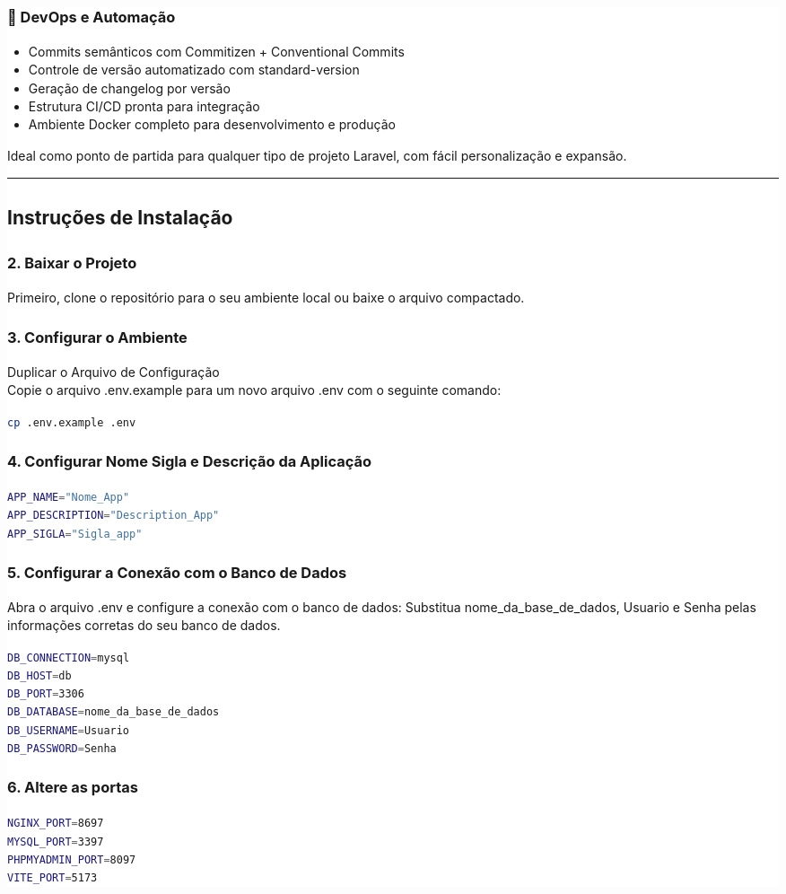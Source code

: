 ### 🚀 DevOps e Automação

-   Commits semânticos com Commitizen + Conventional Commits
-   Controle de versão automatizado com standard-version
-   Geração de changelog por versão
-   Estrutura CI/CD pronta para integração
-   Ambiente Docker completo para desenvolvimento e produção

Ideal como ponto de partida para qualquer tipo de projeto Laravel, com fácil personalização e expansão.

---

## Instruções de Instalação

### 2. Baixar o Projeto

Primeiro, clone o repositório para o seu ambiente local ou baixe o arquivo compactado.

### 3. Configurar o Ambiente

Duplicar o Arquivo de Configuração <br>
Copie o arquivo .env.example para um novo arquivo .env com o seguinte comando:

```bash
cp .env.example .env
```

### 4. Configurar Nome Sigla e Descrição da Aplicação

```bash
APP_NAME="Nome_App"
APP_DESCRIPTION="Description_App"
APP_SIGLA="Sigla_app"
```

### 5. Configurar a Conexão com o Banco de Dados

Abra o arquivo .env e configure a conexão com o banco de dados:
Substitua nome_da_base_de_dados, Usuario e Senha pelas informações corretas do seu banco de dados.

```bash
DB_CONNECTION=mysql
DB_HOST=db
DB_PORT=3306
DB_DATABASE=nome_da_base_de_dados
DB_USERNAME=Usuario
DB_PASSWORD=Senha
```

### 6. Altere as portas

```bash
NGINX_PORT=8697
MYSQL_PORT=3397
PHPMYADMIN_PORT=8097
VITE_PORT=5173
```
